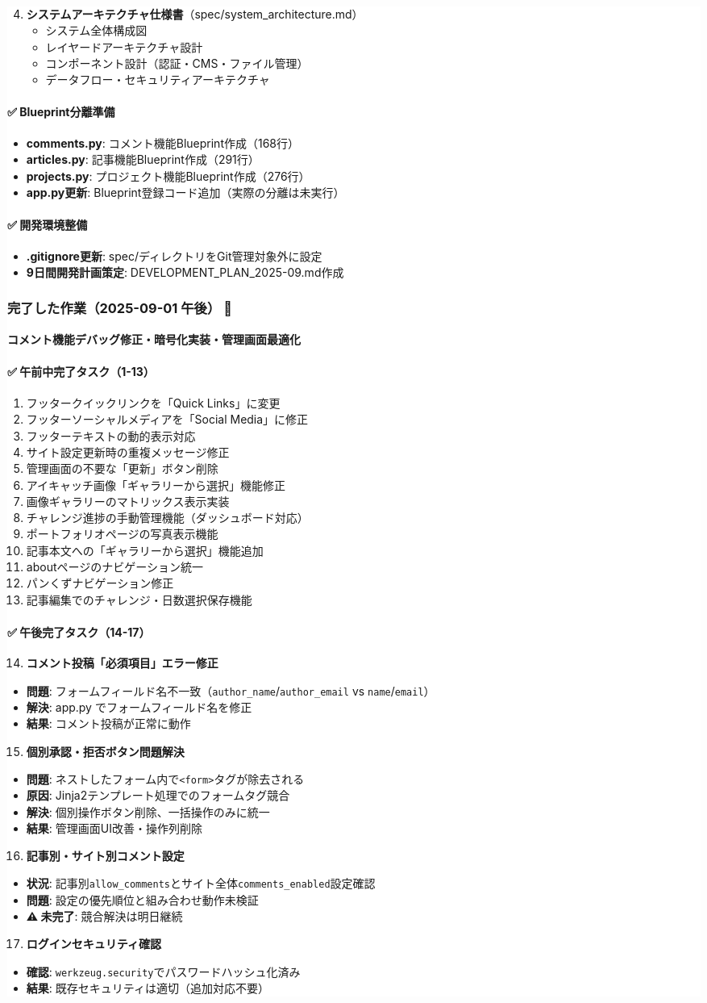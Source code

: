 4. **システムアーキテクチャ仕様書**（spec/system_architecture.md）
   - システム全体構成図
   - レイヤードアーキテクチャ設計
   - コンポーネント設計（認証・CMS・ファイル管理）
   - データフロー・セキュリティアーキテクチャ

#### ✅ Blueprint分離準備
- **comments.py**: コメント機能Blueprint作成（168行）
- **articles.py**: 記事機能Blueprint作成（291行）
- **projects.py**: プロジェクト機能Blueprint作成（276行）
- **app.py更新**: Blueprint登録コード追加（実際の分離は未実行）

#### ✅ 開発環境整備
- **.gitignore更新**: spec/ディレクトリをGit管理対象外に設定
- **9日間開発計画策定**: DEVELOPMENT_PLAN_2025-09.md作成

### 完了した作業（2025-09-01 午後） 🎉
**コメント機能デバッグ修正・暗号化実装・管理画面最適化**

#### ✅ 午前中完了タスク（1-13）
1. フッタークイックリンクを「Quick Links」に変更
2. フッターソーシャルメディアを「Social Media」に修正  
3. フッターテキストの動的表示対応
4. サイト設定更新時の重複メッセージ修正
5. 管理画面の不要な「更新」ボタン削除
6. アイキャッチ画像「ギャラリーから選択」機能修正
7. 画像ギャラリーのマトリックス表示実装
8. チャレンジ進捗の手動管理機能（ダッシュボード対応）
9. ポートフォリオページの写真表示機能
10. 記事本文への「ギャラリーから選択」機能追加
11. aboutページのナビゲーション統一
12. パンくずナビゲーション修正
13. 記事編集でのチャレンジ・日数選択保存機能

#### ✅ 午後完了タスク（14-17）
14. **コメント投稿「必須項目」エラー修正**
   - **問題**: フォームフィールド名不一致（`author_name`/`author_email` vs `name`/`email`）
   - **解決**: app.py でフォームフィールド名を修正
   - **結果**: コメント投稿が正常に動作

15. **個別承認・拒否ボタン問題解決** 
   - **問題**: ネストしたフォーム内で`<form>`タグが除去される
   - **原因**: Jinja2テンプレート処理でのフォームタグ競合
   - **解決**: 個別操作ボタン削除、一括操作のみに統一
   - **結果**: 管理画面UI改善・操作列削除

16. **記事別・サイト別コメント設定** 
   - **状況**: 記事別`allow_comments`とサイト全体`comments_enabled`設定確認
   - **問題**: 設定の優先順位と組み合わせ動作未検証
   - **⚠️ 未完了**: 競合解決は明日継続

17. **ログインセキュリティ確認**
   - **確認**: `werkzeug.security`でパスワードハッシュ化済み
   - **結果**: 既存セキュリティは適切（追加対応不要）
